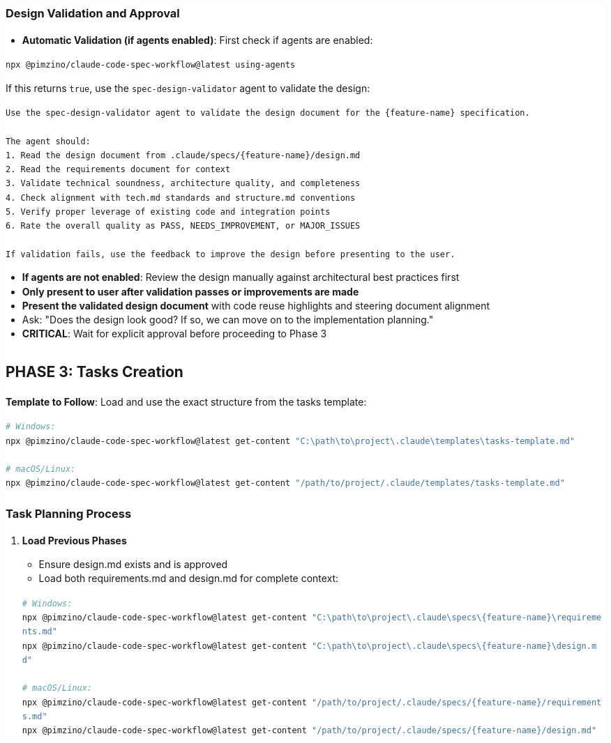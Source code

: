 ### Design Validation and Approval
- **Automatic Validation (if agents enabled)**: First check if agents are enabled:

```bash
npx @pimzino/claude-code-spec-workflow@latest using-agents
```

If this returns `true`, use the `spec-design-validator` agent to validate the design:

```
Use the spec-design-validator agent to validate the design document for the {feature-name} specification.

The agent should:
1. Read the design document from .claude/specs/{feature-name}/design.md
2. Read the requirements document for context
3. Validate technical soundness, architecture quality, and completeness
4. Check alignment with tech.md standards and structure.md conventions
5. Verify proper leverage of existing code and integration points
6. Rate the overall quality as PASS, NEEDS_IMPROVEMENT, or MAJOR_ISSUES

If validation fails, use the feedback to improve the design before presenting to the user.
```

- **If agents are not enabled**: Review the design manually against architectural best practices first
- **Only present to user after validation passes or improvements are made**
- **Present the validated design document** with code reuse highlights and steering document alignment
- Ask: "Does the design look good? If so, we can move on to the implementation planning."
- **CRITICAL**: Wait for explicit approval before proceeding to Phase 3

## PHASE 3: Tasks Creation

**Template to Follow**: Load and use the exact structure from the tasks template:

```bash
# Windows:
npx @pimzino/claude-code-spec-workflow@latest get-content "C:\path\to\project\.claude\templates\tasks-template.md"

# macOS/Linux:
npx @pimzino/claude-code-spec-workflow@latest get-content "/path/to/project/.claude/templates/tasks-template.md"
```

### Task Planning Process
1. **Load Previous Phases**
   - Ensure design.md exists and is approved
   - Load both requirements.md and design.md for complete context:
   
   ```bash
   # Windows:
   npx @pimzino/claude-code-spec-workflow@latest get-content "C:\path\to\project\.claude\specs\{feature-name}\requirements.md"
   npx @pimzino/claude-code-spec-workflow@latest get-content "C:\path\to\project\.claude\specs\{feature-name}\design.md"
   
   # macOS/Linux:
   npx @pimzino/claude-code-spec-workflow@latest get-content "/path/to/project/.claude/specs/{feature-name}/requirements.md"
   npx @pimzino/claude-code-spec-workflow@latest get-content "/path/to/project/.claude/specs/{feature-name}/design.md"
   ```
